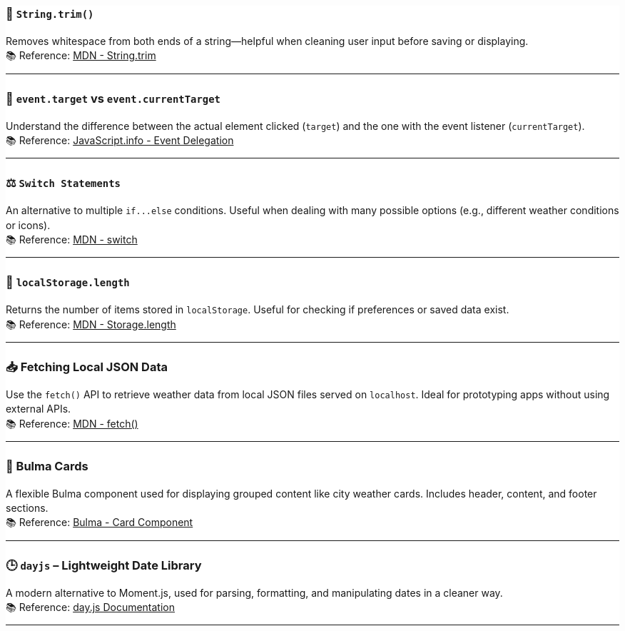 
### 🧹 `String.trim()`  
Removes whitespace from both ends of a string—helpful when cleaning user input before saving or displaying.  
📚 Reference: [MDN - String.trim](https://developer.mozilla.org/en-US/docs/Web/JavaScript/Reference/Global_Objects/String/Trim)

---

### 🧩 `event.target` vs `event.currentTarget`  
Understand the difference between the actual element clicked (`target`) and the one with the event listener (`currentTarget`).  
📚 Reference: [JavaScript.info - Event Delegation](https://javascript.info/event-delegation#event-target)

---

### ⚖️ `Switch Statements`  
An alternative to multiple `if...else` conditions. Useful when dealing with many possible options (e.g., different weather conditions or icons).  
📚 Reference: [MDN - switch](https://developer.mozilla.org/en-US/docs/Web/JavaScript/Reference/Statements/switch)

---

### 💾 `localStorage.length`  
Returns the number of items stored in `localStorage`. Useful for checking if preferences or saved data exist.  
📚 Reference: [MDN - Storage.length](https://developer.mozilla.org/en-US/docs/Web/API/Storage/length)

---

### 📥 Fetching Local JSON Data  
Use the `fetch()` API to retrieve weather data from local JSON files served on `localhost`. Ideal for prototyping apps without using external APIs.  
📚 Reference: [MDN - fetch()](https://developer.mozilla.org/en-US/docs/Web/API/Fetch_API)

---

### 🧩 Bulma Cards  
A flexible Bulma component used for displaying grouped content like city weather cards. Includes header, content, and footer sections.  
📚 Reference: [Bulma - Card Component](https://bulma.io/documentation/components/card/)

---

### 🕒 `dayjs` – Lightweight Date Library  
A modern alternative to Moment.js, used for parsing, formatting, and manipulating dates in a cleaner way.  
📚 Reference: [day.js Documentation](https://day.js.org/docs/en/installation/installation)

---